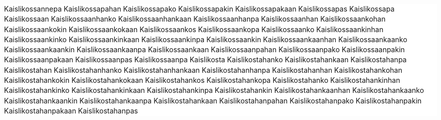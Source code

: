Kaislikossannepa
Kaislikossapahan
Kaislikossapako
Kaislikossapakin
Kaislikossapakaan
Kaislikossapas
Kaislikossapa
Kaislikossaan
Kaislikossaanhanko
Kaislikossaanhankaan
Kaislikossaanhanpa
Kaislikossaanhan
Kaislikossaankohan
Kaislikossaankokin
Kaislikossaankokaan
Kaislikossaankos
Kaislikossaankopa
Kaislikossaanko
Kaislikossaankinhan
Kaislikossaankinko
Kaislikossaankinkaan
Kaislikossaankinpa
Kaislikossaankin
Kaislikossaankaanhan
Kaislikossaankaanko
Kaislikossaankaankin
Kaislikossaankaanpa
Kaislikossaankaan
Kaislikossaanpahan
Kaislikossaanpako
Kaislikossaanpakin
Kaislikossaanpakaan
Kaislikossaanpas
Kaislikossaanpa
Kaislikosta
Kaislikostahanko
Kaislikostahankaan
Kaislikostahanpa
Kaislikostahan
Kaislikostahanhanko
Kaislikostahanhankaan
Kaislikostahanhanpa
Kaislikostahanhan
Kaislikostahankohan
Kaislikostahankokin
Kaislikostahankokaan
Kaislikostahankos
Kaislikostahankopa
Kaislikostahanko
Kaislikostahankinhan
Kaislikostahankinko
Kaislikostahankinkaan
Kaislikostahankinpa
Kaislikostahankin
Kaislikostahankaanhan
Kaislikostahankaanko
Kaislikostahankaankin
Kaislikostahankaanpa
Kaislikostahankaan
Kaislikostahanpahan
Kaislikostahanpako
Kaislikostahanpakin
Kaislikostahanpakaan
Kaislikostahanpas